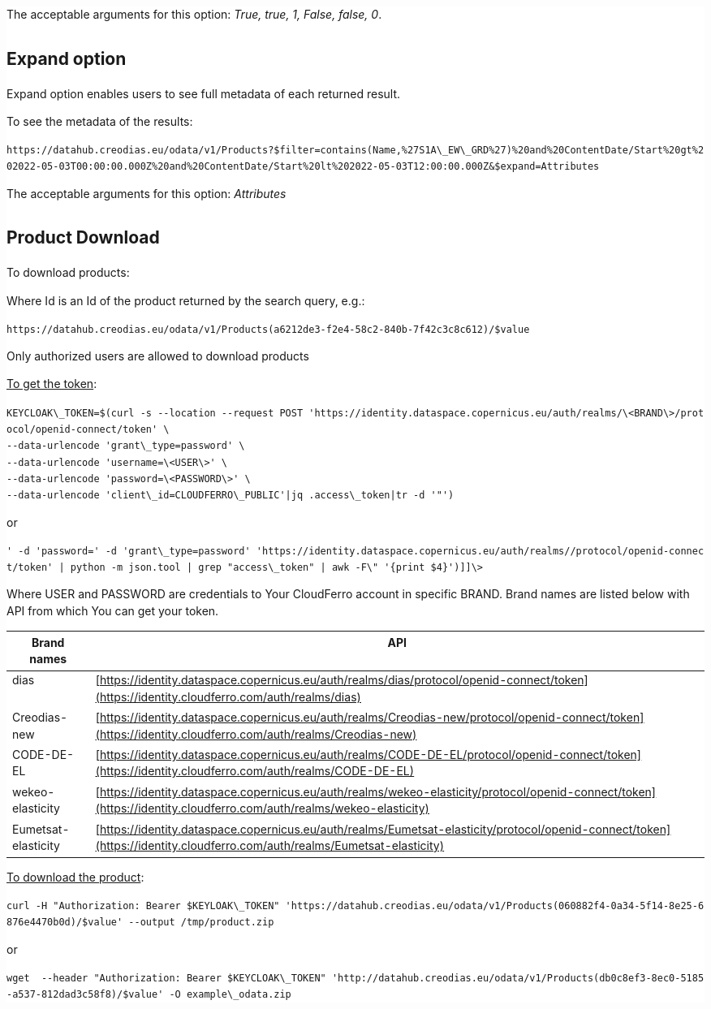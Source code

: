 The acceptable arguments for this option: *True, true, 1, False, false, 0*.

## Expand option

Expand option enables users to see full metadata of each returned result.

To see the metadata of the results:

    https://datahub.creodias.eu/odata/v1/Products?$filter=contains(Name,%27S1A\_EW\_GRD%27)%20and%20ContentDate/Start%20gt%202022-05-03T00:00:00.000Z%20and%20ContentDate/Start%20lt%202022-05-03T12:00:00.000Z&$expand=Attributes

 The acceptable arguments for this option: *Attributes*

## Product Download

To download products:

Where Id is an Id of the product returned by the search query, e.g.:

    https://datahub.creodias.eu/odata/v1/Products(a6212de3-f2e4-58c2-840b-7f42c3c8c612)/$value

Only authorized users are allowed to download products

<u>To get the token</u>:

    KEYCLOAK\_TOKEN=$(curl -s --location --request POST 'https://identity.dataspace.copernicus.eu/auth/realms/\<BRAND\>/protocol/openid-connect/token' \
    --data-urlencode 'grant\_type=password' \
    --data-urlencode 'username=\<USER\>' \
    --data-urlencode 'password=\<PASSWORD\>' \
    --data-urlencode 'client\_id=CLOUDFERRO\_PUBLIC'|jq .access\_token|tr -d '"')

or

    ' -d 'password=' -d 'grant\_type=password' 'https://identity.dataspace.copernicus.eu/auth/realms//protocol/openid-connect/token' | python -m json.tool | grep "access\_token" | awk -F\" '{print $4}')]]\>

Where USER and PASSWORD are credentials to Your CloudFerro account in specific BRAND. Brand names are listed below with API from which You can get your token.

| **Brand names** | **API** |
| --- | --- |
| dias | [https://identity.dataspace.copernicus.eu/auth/realms/dias/protocol/openid-connect/token](https://identity.cloudferro.com/auth/realms/dias) |
| Creodias-new | [https://identity.dataspace.copernicus.eu/auth/realms/Creodias-new/protocol/openid-connect/token](https://identity.cloudferro.com/auth/realms/Creodias-new) |
| CODE-DE-EL | [https://identity.dataspace.copernicus.eu/auth/realms/CODE-DE-EL/protocol/openid-connect/token](https://identity.cloudferro.com/auth/realms/CODE-DE-EL) |
| wekeo-elasticity | [https://identity.dataspace.copernicus.eu/auth/realms/wekeo-elasticity/protocol/openid-connect/token](https://identity.cloudferro.com/auth/realms/wekeo-elasticity) |
| Eumetsat-elasticity | [https://identity.dataspace.copernicus.eu/auth/realms/Eumetsat-elasticity/protocol/openid-connect/token](https://identity.cloudferro.com/auth/realms/Eumetsat-elasticity) |

<u>To download the product</u>:

    curl -H "Authorization: Bearer $KEYLOAK\_TOKEN" 'https://datahub.creodias.eu/odata/v1/Products(060882f4-0a34-5f14-8e25-6876e4470b0d)/$value' --output /tmp/product.zip

or

    wget  --header "Authorization: Bearer $KEYCLOAK\_TOKEN" 'http://datahub.creodias.eu/odata/v1/Products(db0c8ef3-8ec0-5185-a537-812dad3c58f8)/$value' -O example\_odata.zip
